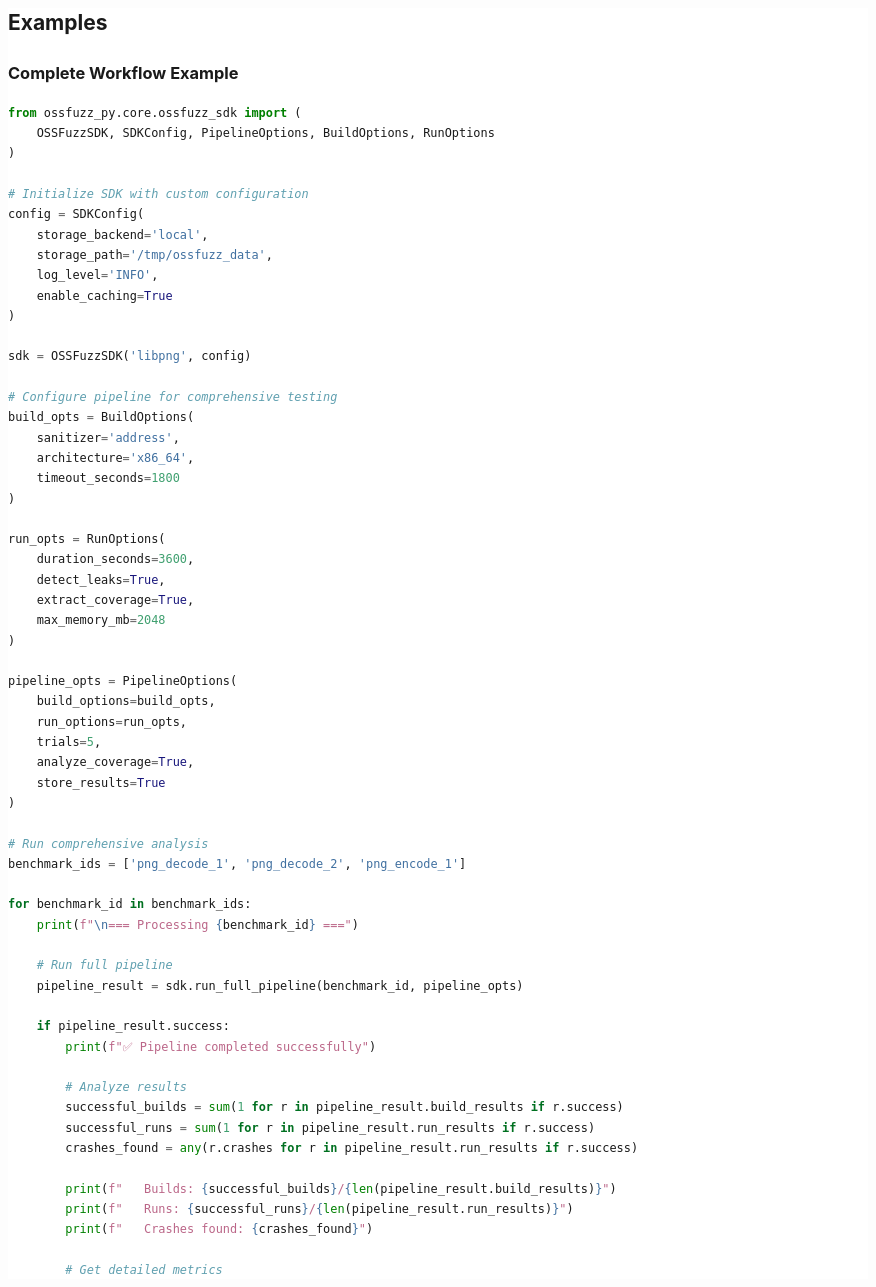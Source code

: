 ## Examples

### Complete Workflow Example

```python
from ossfuzz_py.core.ossfuzz_sdk import (
    OSSFuzzSDK, SDKConfig, PipelineOptions, BuildOptions, RunOptions
)

# Initialize SDK with custom configuration
config = SDKConfig(
    storage_backend='local',
    storage_path='/tmp/ossfuzz_data',
    log_level='INFO',
    enable_caching=True
)

sdk = OSSFuzzSDK('libpng', config)

# Configure pipeline for comprehensive testing
build_opts = BuildOptions(
    sanitizer='address',
    architecture='x86_64',
    timeout_seconds=1800
)

run_opts = RunOptions(
    duration_seconds=3600,
    detect_leaks=True,
    extract_coverage=True,
    max_memory_mb=2048
)

pipeline_opts = PipelineOptions(
    build_options=build_opts,
    run_options=run_opts,
    trials=5,
    analyze_coverage=True,
    store_results=True
)

# Run comprehensive analysis
benchmark_ids = ['png_decode_1', 'png_decode_2', 'png_encode_1']

for benchmark_id in benchmark_ids:
    print(f"\n=== Processing {benchmark_id} ===")

    # Run full pipeline
    pipeline_result = sdk.run_full_pipeline(benchmark_id, pipeline_opts)

    if pipeline_result.success:
        print(f"✅ Pipeline completed successfully")

        # Analyze results
        successful_builds = sum(1 for r in pipeline_result.build_results if r.success)
        successful_runs = sum(1 for r in pipeline_result.run_results if r.success)
        crashes_found = any(r.crashes for r in pipeline_result.run_results if r.success)

        print(f"   Builds: {successful_builds}/{len(pipeline_result.build_results)}")
        print(f"   Runs: {successful_runs}/{len(pipeline_result.run_results)}")
        print(f"   Crashes found: {crashes_found}")

        # Get detailed metrics
```